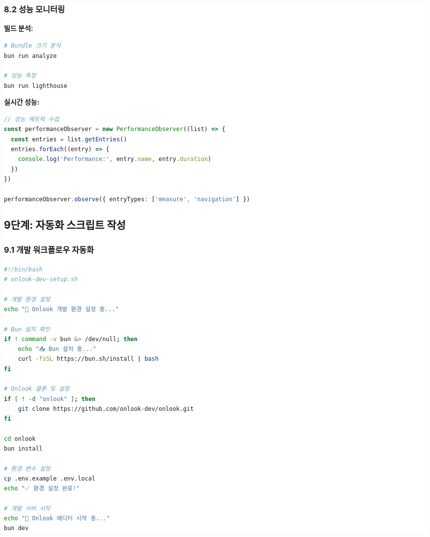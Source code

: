 ### 8.2 성능 모니터링

**빌드 분석:**
```bash
# Bundle 크기 분석
bun run analyze

# 성능 측정
bun run lighthouse
```

**실시간 성능:**
```typescript
// 성능 메트릭 수집
const performanceObserver = new PerformanceObserver((list) => {
  const entries = list.getEntries()
  entries.forEach((entry) => {
    console.log('Performance:', entry.name, entry.duration)
  })
})

performanceObserver.observe({ entryTypes: ['measure', 'navigation'] })
```

## 9단계: 자동화 스크립트 작성

### 9.1 개발 워크플로우 자동화

```bash
#!/bin/bash
# onlook-dev-setup.sh

# 개발 환경 설정
echo "🚀 Onlook 개발 환경 설정 중..."

# Bun 설치 확인
if ! command -v bun &> /dev/null; then
    echo "📥 Bun 설치 중..."
    curl -fsSL https://bun.sh/install | bash
fi

# Onlook 클론 및 설정
if [ ! -d "onlook" ]; then
    git clone https://github.com/onlook-dev/onlook.git
fi

cd onlook
bun install

# 환경 변수 설정
cp .env.example .env.local
echo "✅ 환경 설정 완료!"

# 개발 서버 시작
echo "🎨 Onlook 에디터 시작 중..."
bun dev
```
